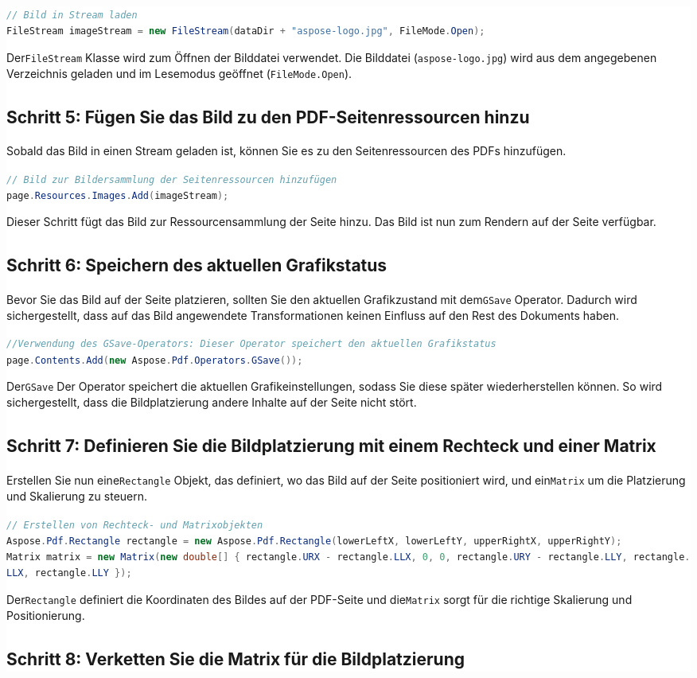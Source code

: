 ```csharp
// Bild in Stream laden
FileStream imageStream = new FileStream(dataDir + "aspose-logo.jpg", FileMode.Open);
```
 Der`FileStream` Klasse wird zum Öffnen der Bilddatei verwendet. Die Bilddatei (`aspose-logo.jpg`) wird aus dem angegebenen Verzeichnis geladen und im Lesemodus geöffnet (`FileMode.Open`).

## Schritt 5: Fügen Sie das Bild zu den PDF-Seitenressourcen hinzu

Sobald das Bild in einen Stream geladen ist, können Sie es zu den Seitenressourcen des PDFs hinzufügen.

```csharp
// Bild zur Bildersammlung der Seitenressourcen hinzufügen
page.Resources.Images.Add(imageStream);
```
Dieser Schritt fügt das Bild zur Ressourcensammlung der Seite hinzu. Das Bild ist nun zum Rendern auf der Seite verfügbar.

## Schritt 6: Speichern des aktuellen Grafikstatus

 Bevor Sie das Bild auf der Seite platzieren, sollten Sie den aktuellen Grafikzustand mit dem`GSave` Operator. Dadurch wird sichergestellt, dass auf das Bild angewendete Transformationen keinen Einfluss auf den Rest des Dokuments haben.

```csharp
//Verwendung des GSave-Operators: Dieser Operator speichert den aktuellen Grafikstatus
page.Contents.Add(new Aspose.Pdf.Operators.GSave());
```
 Der`GSave` Der Operator speichert die aktuellen Grafikeinstellungen, sodass Sie diese später wiederherstellen können. So wird sichergestellt, dass die Bildplatzierung andere Inhalte auf der Seite nicht stört.

## Schritt 7: Definieren Sie die Bildplatzierung mit einem Rechteck und einer Matrix

 Erstellen Sie nun eine`Rectangle` Objekt, das definiert, wo das Bild auf der Seite positioniert wird, und ein`Matrix` um die Platzierung und Skalierung zu steuern.

```csharp
// Erstellen von Rechteck- und Matrixobjekten
Aspose.Pdf.Rectangle rectangle = new Aspose.Pdf.Rectangle(lowerLeftX, lowerLeftY, upperRightX, upperRightY);
Matrix matrix = new Matrix(new double[] { rectangle.URX - rectangle.LLX, 0, 0, rectangle.URY - rectangle.LLY, rectangle.LLX, rectangle.LLY });
```
 Der`Rectangle` definiert die Koordinaten des Bildes auf der PDF-Seite und die`Matrix` sorgt für die richtige Skalierung und Positionierung.

## Schritt 8: Verketten Sie die Matrix für die Bildplatzierung
